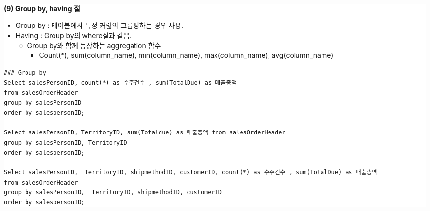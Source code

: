 

**(9) Group by, having 절**

- Group by : 테이블에서 특정 커럶의 그룹핑하는 경우 사용.
- Having : Group by의 where절과 같음.
  - Group by와 함께 등장하는 aggregation 함수
    - Count(*), sum(column_name), min(column_name), max(column_name), avg(column_name)

```mysql
### Group by
Select salesPersonID, count(*) as 수주건수 , sum(TotalDue) as 매출총액
from salesOrderHeader
group by salesPersonID
order by salespersonID;

Select salesPersonID, TerritoryID, sum(Totaldue) as 매출총액 from salesOrderHeader
group by salesPersonID, TerritoryID
order by salespersonID;

Select salesPersonID,  TerritoryID, shipmethodID, customerID, count(*) as 수주건수 , sum(TotalDue) as 매출총액
from salesOrderHeader
group by salesPersonID,  TerritoryID, shipmethodID, customerID
order by salespersonID;
```





































